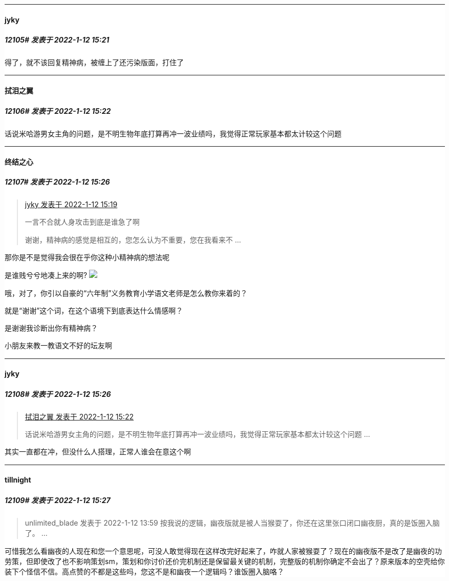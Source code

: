 *****

####  jyky  
##### 12105#       发表于 2022-1-12 15:21

得了，就不该回复精神病，被缠上了还污染版面，打住了

*****

####  拭泪之翼  
##### 12106#       发表于 2022-1-12 15:22

话说米哈游男女主角的问题，是不明生物年底打算再冲一波业绩吗，我觉得正常玩家基本都太计较这个问题

*****

####  终结之心  
##### 12107#       发表于 2022-1-12 15:26

<blockquote><a href="httphttps://bbs.saraba1st.com/2b/forum.php?mod=redirect&amp;goto=findpost&amp;pid=54260214&amp;ptid=2037125" target="_blank">jyky 发表于 2022-1-12 15:19</a>

一言不合就人身攻击到底是谁急了啊

谢谢，精神病的感觉是相互的，您怎么认为不重要，您在我看来不 ...</blockquote>
那你是不是觉得我会很在乎你这种小精神病的想法呢

是谁贱兮兮地凑上来的啊?
<img src="https://static.saraba1st.com/image/smiley/face2017/066.png" referrerpolicy="no-referrer">

哦，对了，你引以自豪的“六年制”义务教育小学语文老师是怎么教你来着的？

就是“谢谢”这个词，在这个语境下到底表达什么情感啊？

是谢谢我诊断出你有精神病？

小朋友来教一教语文不好的坛友啊

*****

####  jyky  
##### 12108#       发表于 2022-1-12 15:26

<blockquote><a href="httphttps://bbs.saraba1st.com/2b/forum.php?mod=redirect&amp;goto=findpost&amp;pid=54260262&amp;ptid=2037125" target="_blank">拭泪之翼 发表于 2022-1-12 15:22</a>

话说米哈游男女主角的问题，是不明生物年底打算再冲一波业绩吗，我觉得正常玩家基本都太计较这个问题 ...</blockquote>
其实一直都在冲，但没什么人搭理，正常人谁会在意这个啊



*****

####  tillnight  
##### 12109#       发表于 2022-1-12 15:27

<blockquote>unlimited_blade 发表于 2022-1-12 13:59
按我说的逻辑，幽夜版就是被人当猴耍了，你还在这里张口闭口幽夜厨，真的是饭圈入脑了。 ...</blockquote>
可惜我怎么看幽夜的人现在和您一个意思呢，可没人敢觉得现在这样改完好起来了，咋就人家被猴耍了？现在的幽夜版不是改了是幽夜的功劳策，但即使改了也不影响策划sm，策划和你讨价还价完机制还是保留最关键的机制，完整版的机制你确定不会出了？原来版本的空壳给你装下个怪信不信。高点赞的不都是这些吗，您这不是和幽夜一个逻辑吗？谁饭圈入脑咯？
